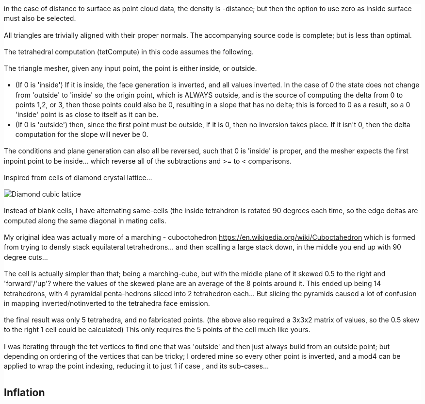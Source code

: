 in the case of distance to surface as point cloud data, the density is -distance; but then the option to use zero as inside surface must also be selected.

All triangles are trivially aligned with their proper normals.  The accompanying source code is complete; but is less than optimal.

The tetrahedral computation (tetCompute) in this code assumes the following.

The triangle mesher, given any input point, the point is either inside, or outside.  
  - (If 0 is 'inside') If it is inside, the face generation is inverted, and all values inverted.  In the case of 0 the state does not change from 'outside' to 'inside' so the origin point, which is ALWAYS outside, and is the source of computing the delta from 0 to points 1,2, or 3, then those points could also be 0, resulting in a slope that has no delta; this is forced to 0 as a result, so a 0 'inside' point is as close to itself as it can be.
  - (If 0 is 'outside') then, since the first point must be outside, if it is 0, then no inversion takes place.  If it isn't 0, then the delta computation for the slope will never be 0.

The conditions and plane generation can also all be reversed, such that 0 is 'inside' is proper, and the mesher expects the first inpoint point to be inside... which reverse all of the subtractions and >= to < comparisons.

Inspired from cells of diamond crystal lattice...

![Diamond cubic lattice](https://en.wikipedia.org/wiki/Cubic_crystal_system#/media/File:Visualisation_diamond_cubic.svg)

Instead of blank cells, I have alternating same-cells (the inside
tetrahdron is rotated 90 degrees each time, so the edge deltas are computed
along the same diagonal in mating cells.

My original idea was actually more of a marching - cuboctohedron
https://en.wikipedia.org/wiki/Cuboctahedron
which is formed from trying to densly stack equilateral tetrahedrons... and
then scalling a large stack down, in the middle you end up with 90 degree
cuts...

The cell is actually simpler than that; being a marching-cube, but with the
middle plane of it skewed  0.5 to the right and 'forward'/'up'?  where the
values of the skewed plane are an average of the 8 points around it.  This
ended up being 14 tetrahedrons, with 4 pyramidal penta-hedrons sliced into
2 tetrahedron each... But slicing the pyramids caused a lot of confusion in
mapping inverted/notinverted to the tetrahedra face emission.

the final result was only 5 tetrahedra, and no fabricated points.  (the
above also required a 3x3x2 matrix of values, so the 0.5 skew to the right
1 cell could be calculated)  This only requires the 5 points of the cell
much like yours.

I was iterating through the tet vertices to find one that was 'outside' and
then just always build from an outside point; but depending on ordering of
the vertices that can be tricky; I ordered mine so every other point is
inverted, and a mod4 can be applied to wrap the point indexing, reducing it
to just 1 if case , and its sub-cases...

## Inflation
